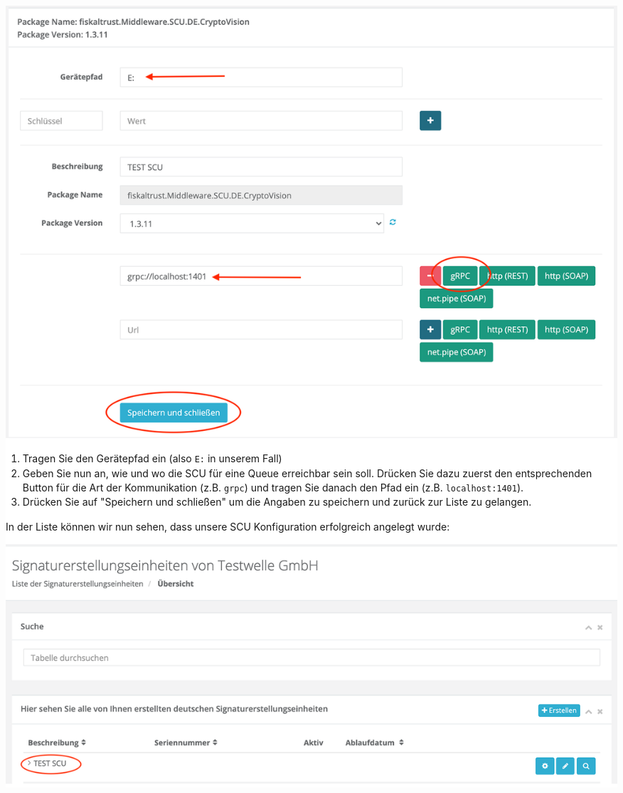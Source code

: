 ![SCU Anlegen 3](images/add-scu-3.png "SCU Konfigurieren")

1. Tragen Sie den Gerätepfad ein (also `E:` in unserem Fall)
2. Geben Sie nun an, wie und wo die SCU für eine Queue erreichbar sein soll. Drücken Sie dazu zuerst den entsprechenden Button für die Art der Kommunikation (z.B. `grpc`) und tragen Sie danach den Pfad ein (z.B. `localhost:1401`).
3. Drücken Sie auf "Speichern und schließen" um die Angaben zu speichern und zurück zur Liste zu gelangen.

In der Liste können wir nun sehen, dass unsere SCU Konfiguration erfolgreich angelegt wurde:

![SCU Anlegen 4](images/add-scu-4.png "Liste mit angelegter SCU")
